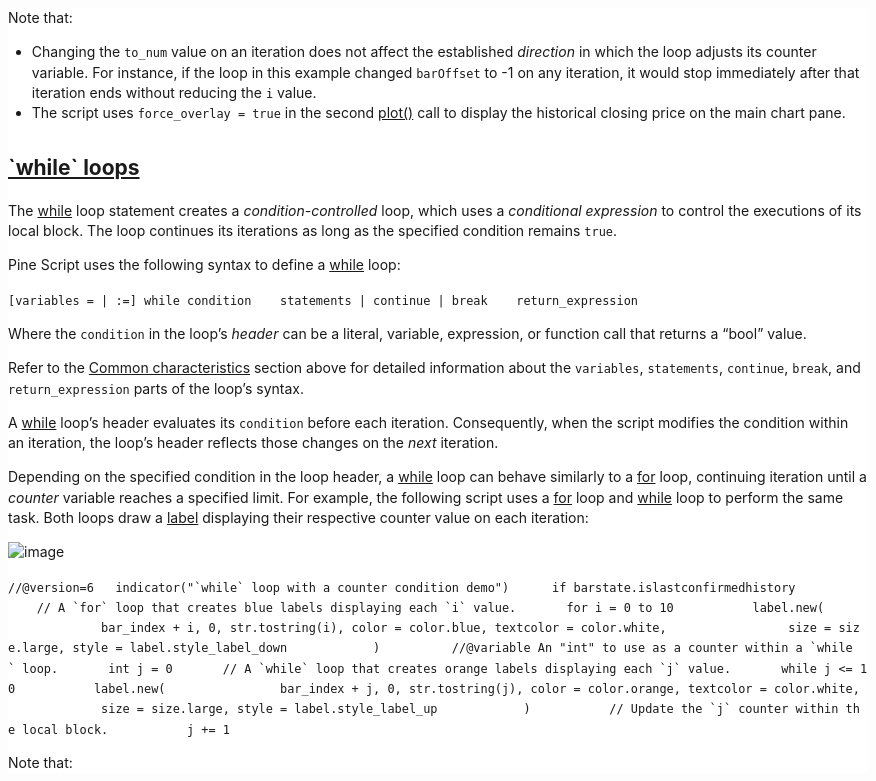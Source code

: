 Note that:

-   Changing the `to_num` value on an iteration does not affect the established _direction_ in which the loop adjusts its counter variable. For instance, if the loop in this example changed `barOffset` to -1 on any iteration, it would stop immediately after that iteration ends without reducing the `i` value.
-   The script uses `force_overlay = true` in the second [plot()](https://www.tradingview.com/pine-script-reference/v6/#fun_plot) call to display the historical closing price on the main chart pane.

## [\`while\` loops](https://www.tradingview.com/pine-script-docs/language/loops/#while-loops)

The [while](https://www.tradingview.com/pine-script-reference/v6/#kw_while) loop statement creates a _condition-controlled_ loop, which uses a _conditional expression_ to control the executions of its local block. The loop continues its iterations as long as the specified condition remains `true`.

Pine Script uses the following syntax to define a [while](https://www.tradingview.com/pine-script-reference/v6/#kw_while) loop:

```
[variables = | :=] while condition    statements | continue | break    return_expression
```

Where the `condition` in the loop’s _header_ can be a literal, variable, expression, or function call that returns a “bool” value.

Refer to the [Common characteristics](https://www.tradingview.com/pine-script-docs/language/loops/#common-characteristics) section above for detailed information about the `variables`, `statements`, `continue`, `break`, and `return_expression` parts of the loop’s syntax.

A [while](https://www.tradingview.com/pine-script-reference/v6/#kw_while) loop’s header evaluates its `condition` before each iteration. Consequently, when the script modifies the condition within an iteration, the loop’s header reflects those changes on the _next_ iteration.

Depending on the specified condition in the loop header, a [while](https://www.tradingview.com/pine-script-reference/v6/#kw_while) loop can behave similarly to a [for](https://www.tradingview.com/pine-script-reference/v6/#kw_for) loop, continuing iteration until a _counter_ variable reaches a specified limit. For example, the following script uses a [for](https://www.tradingview.com/pine-script-reference/v6/#kw_for) loop and [while](https://www.tradingview.com/pine-script-reference/v6/#kw_while) loop to perform the same task. Both loops draw a [label](https://www.tradingview.com/pine-script-reference/v6/#type_label) displaying their respective counter value on each iteration:

![image](https://www.tradingview.com/pine-script-docs/_astro/Loops-While-loops-1.D6NOmppL_ZjTEtl.webp)

``//@version=6   indicator("`while` loop with a counter condition demo")      if barstate.islastconfirmedhistory       // A `for` loop that creates blue labels displaying each `i` value.       for i = 0 to 10           label.new(                bar_index + i, 0, str.tostring(i), color = color.blue, textcolor = color.white,                 size = size.large, style = label.style_label_down            )          //@variable An "int" to use as a counter within a `while` loop.       int j = 0       // A `while` loop that creates orange labels displaying each `j` value.       while j <= 10           label.new(                bar_index + j, 0, str.tostring(j), color = color.orange, textcolor = color.white,                 size = size.large, style = label.style_label_up            )           // Update the `j` counter within the local block.           j += 1   ``

Note that:
